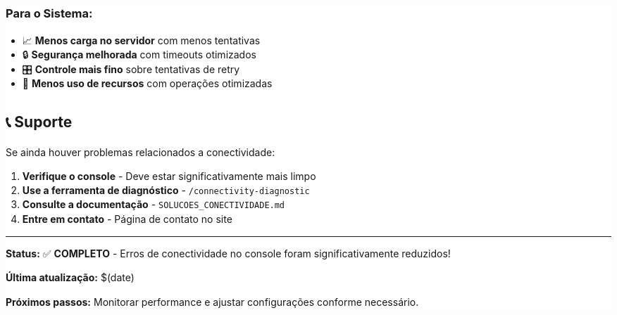 ### **Para o Sistema:**
- 📈 **Menos carga no servidor** com menos tentativas
- 🔒 **Segurança melhorada** com timeouts otimizados
- 🎛️ **Controle mais fino** sobre tentativas de retry
- 💾 **Menos uso de recursos** com operações otimizadas

## 📞 **Suporte**

Se ainda houver problemas relacionados a conectividade:

1. **Verifique o console** - Deve estar significativamente mais limpo
2. **Use a ferramenta de diagnóstico** - `/connectivity-diagnostic`
3. **Consulte a documentação** - `SOLUCOES_CONECTIVIDADE.md`
4. **Entre em contato** - Página de contato no site

---

**Status:** ✅ **COMPLETO** - Erros de conectividade no console foram significativamente reduzidos!

**Última atualização:** $(date)

**Próximos passos:** Monitorar performance e ajustar configurações conforme necessário.

